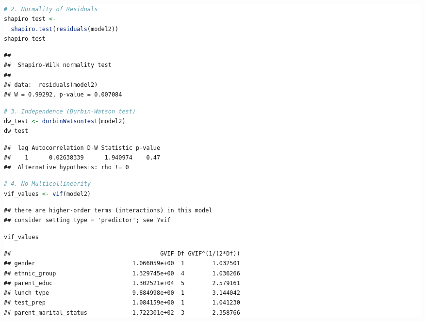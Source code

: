 ``` r
# 2. Normality of Residuals
shapiro_test <-
  shapiro.test(residuals(model2))
shapiro_test
```

    ## 
    ##  Shapiro-Wilk normality test
    ## 
    ## data:  residuals(model2)
    ## W = 0.99292, p-value = 0.007084

``` r
# 3. Independence (Durbin-Watson test)
dw_test <- durbinWatsonTest(model2)
dw_test
```

    ##  lag Autocorrelation D-W Statistic p-value
    ##    1      0.02638339      1.940974    0.47
    ##  Alternative hypothesis: rho != 0

``` r
# 4. No Multicollinearity
vif_values <- vif(model2)
```

    ## there are higher-order terms (interactions) in this model
    ## consider setting type = 'predictor'; see ?vif

``` r
vif_values
```

    ##                                           GVIF Df GVIF^(1/(2*Df))
    ## gender                            1.066059e+00  1        1.032501
    ## ethnic_group                      1.329745e+00  4        1.036266
    ## parent_educ                       1.302521e+04  5        2.579161
    ## lunch_type                        9.884998e+00  1        3.144042
    ## test_prep                         1.084159e+00  1        1.041230
    ## parent_marital_status             1.722301e+02  3        2.358766